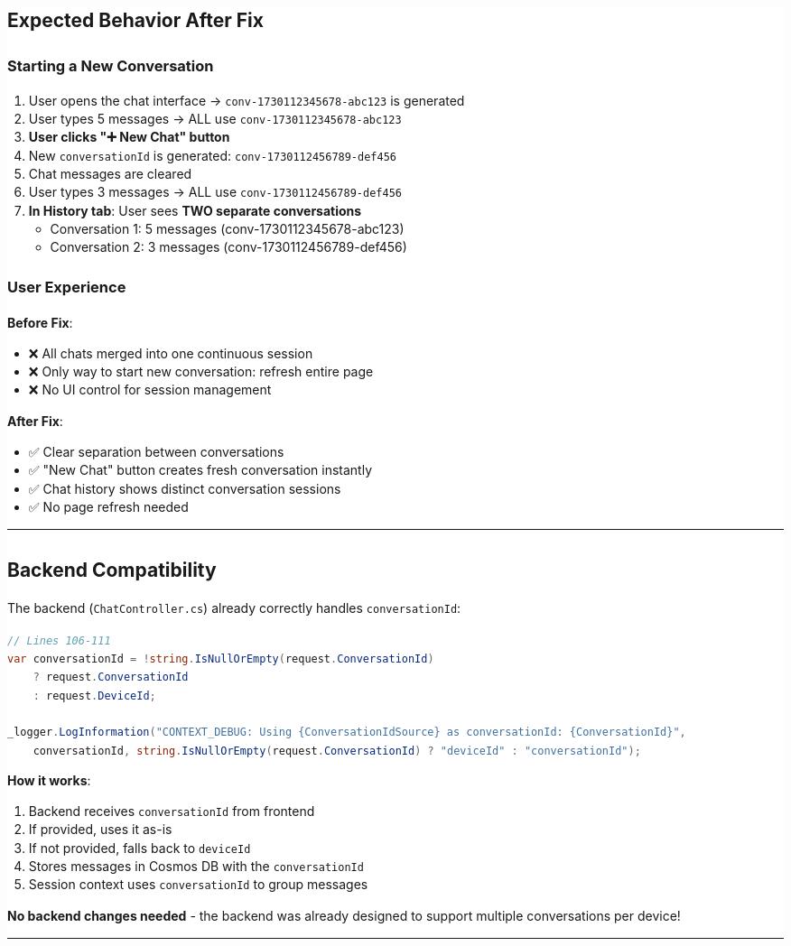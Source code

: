 ## Expected Behavior After Fix

### Starting a New Conversation

1. User opens the chat interface → `conv-1730112345678-abc123` is generated
2. User types 5 messages → ALL use `conv-1730112345678-abc123`
3. **User clicks "➕ New Chat" button**
4. New `conversationId` is generated: `conv-1730112456789-def456`
5. Chat messages are cleared
6. User types 3 messages → ALL use `conv-1730112456789-def456`
7. **In History tab**: User sees **TWO separate conversations**
   - Conversation 1: 5 messages (conv-1730112345678-abc123)
   - Conversation 2: 3 messages (conv-1730112456789-def456)

### User Experience

**Before Fix**:
- ❌ All chats merged into one continuous session
- ❌ Only way to start new conversation: refresh entire page
- ❌ No UI control for session management

**After Fix**:
- ✅ Clear separation between conversations
- ✅ "New Chat" button creates fresh conversation instantly
- ✅ Chat history shows distinct conversation sessions
- ✅ No page refresh needed

---

## Backend Compatibility

The backend (`ChatController.cs`) already correctly handles `conversationId`:

```csharp
// Lines 106-111
var conversationId = !string.IsNullOrEmpty(request.ConversationId)
    ? request.ConversationId
    : request.DeviceId;

_logger.LogInformation("CONTEXT_DEBUG: Using {ConversationIdSource} as conversationId: {ConversationId}",
    conversationId, string.IsNullOrEmpty(request.ConversationId) ? "deviceId" : "conversationId");
```

**How it works**:
1. Backend receives `conversationId` from frontend
2. If provided, uses it as-is
3. If not provided, falls back to `deviceId`
4. Stores messages in Cosmos DB with the `conversationId`
5. Session context uses `conversationId` to group messages

**No backend changes needed** - the backend was already designed to support multiple conversations per device!

---